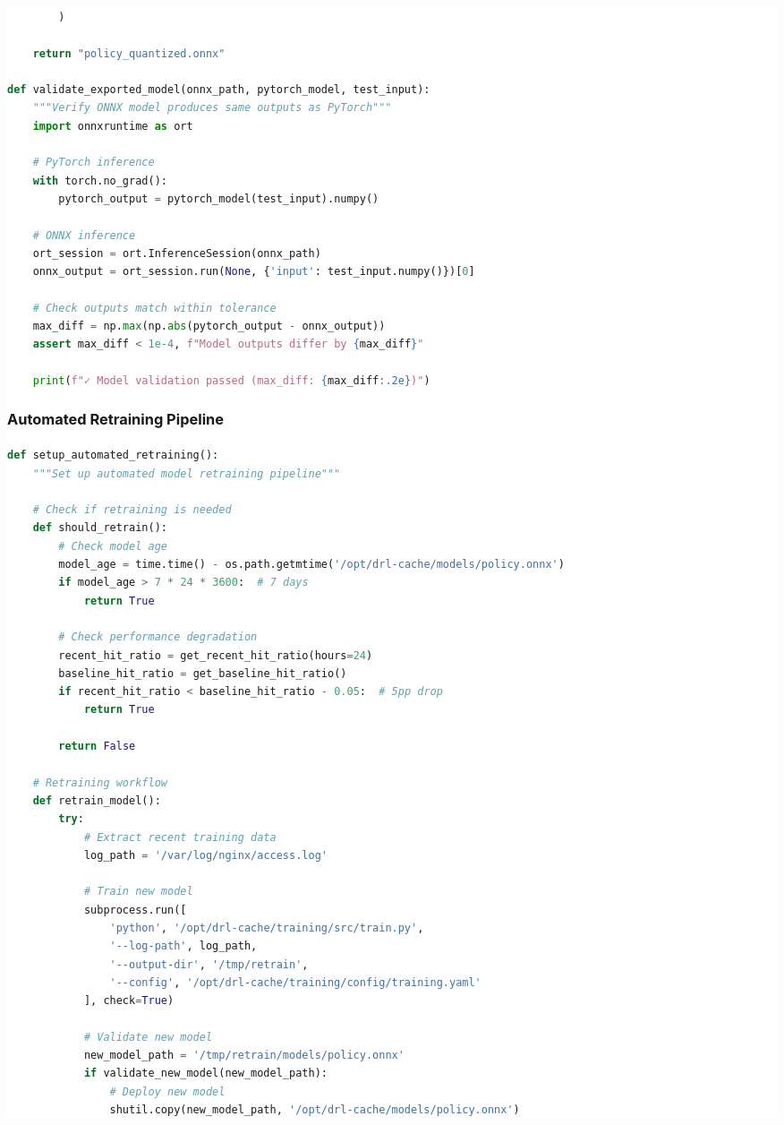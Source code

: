 ```python
        )
    
    return "policy_quantized.onnx"

def validate_exported_model(onnx_path, pytorch_model, test_input):
    """Verify ONNX model produces same outputs as PyTorch"""
    import onnxruntime as ort
    
    # PyTorch inference
    with torch.no_grad():
        pytorch_output = pytorch_model(test_input).numpy()
    
    # ONNX inference
    ort_session = ort.InferenceSession(onnx_path)
    onnx_output = ort_session.run(None, {'input': test_input.numpy()})[0]
    
    # Check outputs match within tolerance
    max_diff = np.max(np.abs(pytorch_output - onnx_output))
    assert max_diff < 1e-4, f"Model outputs differ by {max_diff}"
    
    print(f"✓ Model validation passed (max_diff: {max_diff:.2e})")
```

### Automated Retraining Pipeline

```python
def setup_automated_retraining():
    """Set up automated model retraining pipeline"""
    
    # Check if retraining is needed
    def should_retrain():
        # Check model age
        model_age = time.time() - os.path.getmtime('/opt/drl-cache/models/policy.onnx')
        if model_age > 7 * 24 * 3600:  # 7 days
            return True
        
        # Check performance degradation
        recent_hit_ratio = get_recent_hit_ratio(hours=24)
        baseline_hit_ratio = get_baseline_hit_ratio()
        if recent_hit_ratio < baseline_hit_ratio - 0.05:  # 5pp drop
            return True
        
        return False
    
    # Retraining workflow
    def retrain_model():
        try:
            # Extract recent training data
            log_path = '/var/log/nginx/access.log'
            
            # Train new model
            subprocess.run([
                'python', '/opt/drl-cache/training/src/train.py',
                '--log-path', log_path,
                '--output-dir', '/tmp/retrain',
                '--config', '/opt/drl-cache/training/config/training.yaml'
            ], check=True)
            
            # Validate new model
            new_model_path = '/tmp/retrain/models/policy.onnx'
            if validate_new_model(new_model_path):
                # Deploy new model
                shutil.copy(new_model_path, '/opt/drl-cache/models/policy.onnx')
```